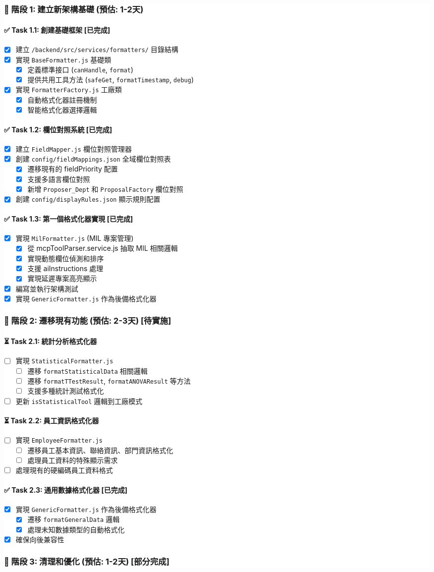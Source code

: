 ### 🚀 階段 1: 建立新架構基礎 (預估: 1-2天)

#### ✅ Task 1.1: 創建基礎框架 **[已完成]**
- [x] 建立 `/backend/src/services/formatters/` 目錄結構
- [x] 實現 `BaseFormatter.js` 基礎類
  - [x] 定義標準接口 (`canHandle`, `format`)
  - [x] 提供共用工具方法 (`safeGet`, `formatTimestamp`, `debug`)
- [x] 實現 `FormatterFactory.js` 工廠類
  - [x] 自動格式化器註冊機制
  - [x] 智能格式化器選擇邏輯

#### ✅ Task 1.2: 欄位對照系統 **[已完成]**
- [x] 建立 `FieldMapper.js` 欄位對照管理器
- [x] 創建 `config/fieldMappings.json` 全域欄位對照表
  - [x] 遷移現有的 fieldPriority 配置
  - [x] 支援多語言欄位對照
  - [x] 新增 `Proposer_Dept` 和 `ProposalFactory` 欄位對照
- [x] 創建 `config/displayRules.json` 顯示規則配置

#### ✅ Task 1.3: 第一個格式化器實現 **[已完成]**
- [x] 實現 `MilFormatter.js` (MIL 專案管理)
  - [x] 從 mcpToolParser.service.js 抽取 MIL 相關邏輯
  - [x] 實現動態欄位偵測和排序
  - [x] 支援 aiInstructions 處理
  - [x] 實現延遲專案高亮顯示
- [x] 編寫並執行架構測試
- [x] 實現 `GenericFormatter.js` 作為後備格式化器

### 🔄 階段 2: 遷移現有功能 (預估: 2-3天) **[待實施]**

#### ⏳ Task 2.1: 統計分析格式化器
- [ ] 實現 `StatisticalFormatter.js`
  - [ ] 遷移 `formatStatisticalData` 相關邏輯
  - [ ] 遷移 `formatTTestResult`, `formatANOVAResult` 等方法
  - [ ] 支援多種統計測試格式化
- [ ] 更新 `isStatisticalTool` 邏輯到工廠模式

#### ⏳ Task 2.2: 員工資訊格式化器
- [ ] 實現 `EmployeeFormatter.js`
  - [ ] 遷移員工基本資訊、聯絡資訊、部門資訊格式化
  - [ ] 處理員工資料的特殊顯示需求
- [ ] 處理現有的硬編碼員工資料格式

#### ✅ Task 2.3: 通用數據格式化器 **[已完成]**
- [x] 實現 `GenericFormatter.js` 作為後備格式化器
  - [x] 遷移 `formatGeneralData` 邏輯
  - [x] 處理未知數據類型的自動格式化
- [x] 確保向後兼容性

### 🧹 階段 3: 清理和優化 (預估: 1-2天) **[部分完成]**
